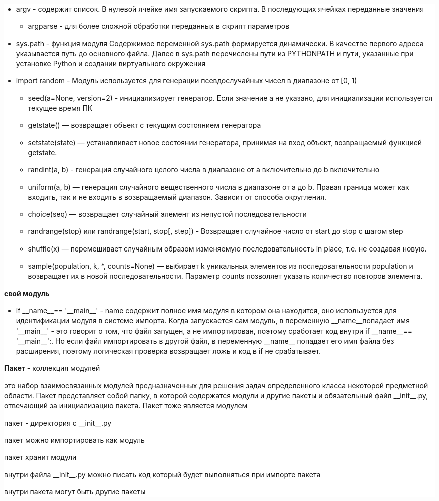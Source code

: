   - argv - содержит список. В нулевой ячейке имя запускаемого скрипта. В последующих ячейках переданные значения

    - argparse - для более сложной обработки переданных в скрипт параметров

  - sys.path - функция модуля Содержимое переменной sys.path формируется динамически. В качестве первого адреса указывается путь до основного файла. Далее в sys.path перечислены пути из PYTHONPATH и пути, указанные при установке Python и создании виртуального окружения

- import random - Модуль используется для генерации псевдослучайных чисел в диапазоне от [0, 1)

  - seed(a=None, version=2) - инициализирует генератор. Если значение a не указано, для инициализации используется текущее время ПК

  - getstate() — возвращает объект с текущим состоянием генератора

  - setstate(state) — устанавливает новое состоянии генератора, принимая на вход объект, возвращаемый функцией getstate.

  - randint(a, b) - генерация случайного целого числа в диапазоне от a включительно до b включительно

  - uniform(a, b) — генерация случайного вещественного числа в диапазоне от a до b. Правая граница может как входить, так и не входить в возвращаемый диапазон. Зависит от способа округления.

  - choice(seq) — возвращает случайный элемент из непустой последовательности

  - randrange(stop) или randrange(start, stop[, step]) - Возвращает случайное число от start до stop с шагом step

  - shuffle(x) — перемешивает случайным образом изменяемую последовательность in place, т.е. не создавая новую.

  - sample(population, k, *, counts=None) — выбирает k уникальных элементов из последовательности population и возвращает их в новой последовательности. Параметр counts позволяет указать количество повторов элемента.

**свой модуль**

- if \_\_name__== '\_\_main__' - name содержит полное имя модуля в котором она находится, оно используется для идентификации модуля в системе импорта. Когда запускается сам модуль, в переменную \_\_name__попадает имя '\_\_main__' - это говорит о том, что файл запущен, а не импортирован, поэтому сработает код внутри if \_\_name__== '\_\_main__':. Но если файл импортировать в другой файл, в переменную \_\_name__ попадает его имя файла без расширения, поэтому логическая проверка возвращает ложь и код в if не срабатывает.

**Пакет** - коллекция модулей

это набор взаимосвязанных модулей предназначенных для решения задач определенного класса некоторой предметной области. Пакет представляет собой папку, в которой содержатся модули и другие пакеты и обязательный файл \_\_init__.py, отвечающий за инициализацию пакета. Пакет тоже является модулем

пакет - директория с \_\_init__.py

пакет можно импортировать как модуль

пакет хранит модули

внутри файла \_\_init__.py можно писать код который будет выполняться при импорте пакета

внутри пакета могут быть другие пакеты
